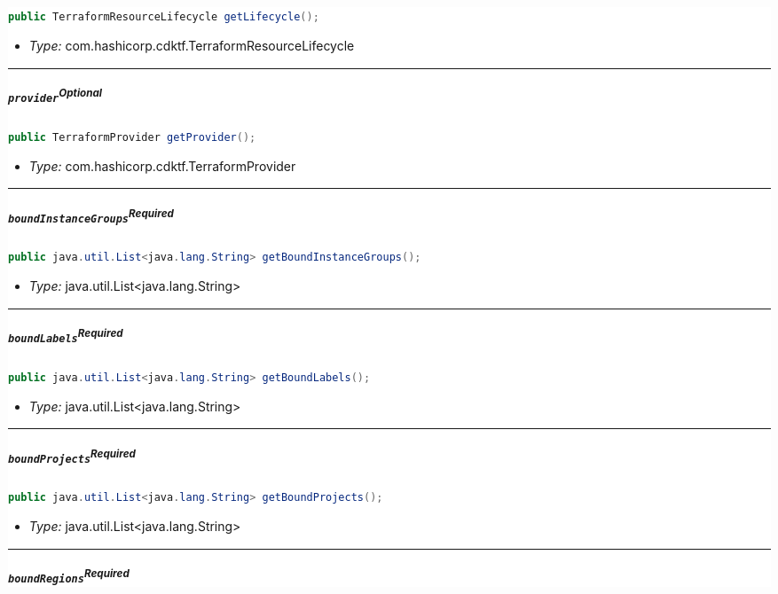 ```java
public TerraformResourceLifecycle getLifecycle();
```

- *Type:* com.hashicorp.cdktf.TerraformResourceLifecycle

---

##### `provider`<sup>Optional</sup> <a name="provider" id="@cdktf/provider-vault.dataVaultGcpAuthBackendRole.DataVaultGcpAuthBackendRole.property.provider"></a>

```java
public TerraformProvider getProvider();
```

- *Type:* com.hashicorp.cdktf.TerraformProvider

---

##### `boundInstanceGroups`<sup>Required</sup> <a name="boundInstanceGroups" id="@cdktf/provider-vault.dataVaultGcpAuthBackendRole.DataVaultGcpAuthBackendRole.property.boundInstanceGroups"></a>

```java
public java.util.List<java.lang.String> getBoundInstanceGroups();
```

- *Type:* java.util.List<java.lang.String>

---

##### `boundLabels`<sup>Required</sup> <a name="boundLabels" id="@cdktf/provider-vault.dataVaultGcpAuthBackendRole.DataVaultGcpAuthBackendRole.property.boundLabels"></a>

```java
public java.util.List<java.lang.String> getBoundLabels();
```

- *Type:* java.util.List<java.lang.String>

---

##### `boundProjects`<sup>Required</sup> <a name="boundProjects" id="@cdktf/provider-vault.dataVaultGcpAuthBackendRole.DataVaultGcpAuthBackendRole.property.boundProjects"></a>

```java
public java.util.List<java.lang.String> getBoundProjects();
```

- *Type:* java.util.List<java.lang.String>

---

##### `boundRegions`<sup>Required</sup> <a name="boundRegions" id="@cdktf/provider-vault.dataVaultGcpAuthBackendRole.DataVaultGcpAuthBackendRole.property.boundRegions"></a>
